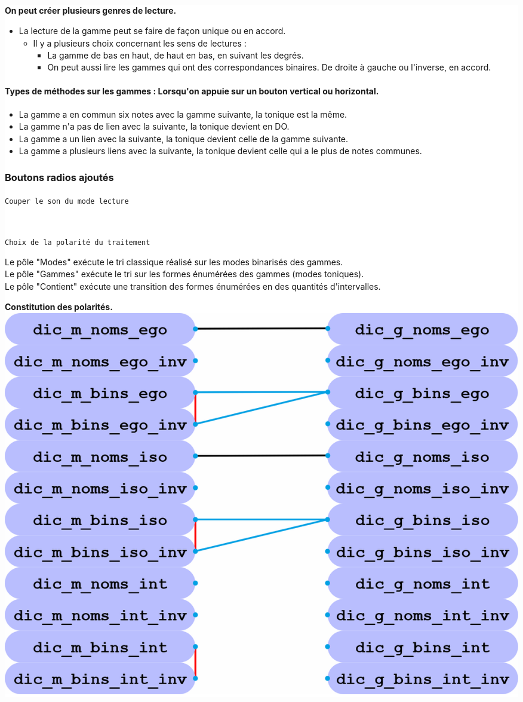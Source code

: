 **On peut créer plusieurs genres de lecture.**
* La lecture de la gamme peut se faire de façon unique ou en accord.
  * Il y a plusieurs choix concernant les sens de lectures :
    * La gamme de bas en haut, de haut en bas, en suivant les degrés.
    * On peut aussi lire les gammes qui ont des correspondances binaires. De droite à gauche ou l'inverse, en accord.

#### Types de méthodes sur les gammes : Lorsqu'on appuie sur un bouton vertical ou horizontal.
* La gamme a en commun six notes avec la gamme suivante, la tonique est la même.
* La gamme n'a pas de lien avec la suivante, la tonique devient en DO.
* La gamme a un lien avec la suivante, la tonique devient celle de la gamme suivante.
* La gamme a plusieurs liens avec la suivante, la tonique devient celle qui a le plus de notes communes.

### Boutons radios ajoutés
    Couper le son du mode lecture
<br>

    Choix de la polarité du traitement
Le pôle "Modes" exécute le tri classique réalisé sur les modes binarisés des gammes. <br>
Le pôle "Gammes" exécute le tri sur les formes énumérées des gammes (modes toniques). <br>
Le pôle "Contient" exécute une transition des formes énumérées en des quantités d'intervalles. <br>

**Constitution des polarités.**
![Constitutions polaires](armsph_5_1.png) <br>
